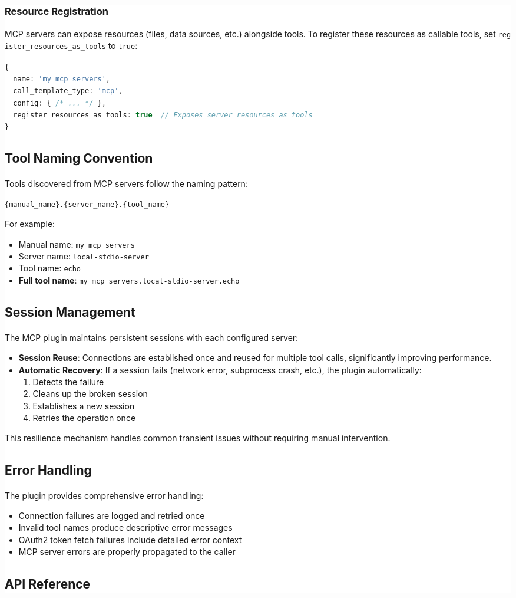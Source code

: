 ### Resource Registration

MCP servers can expose resources (files, data sources, etc.) alongside tools. To register these resources as callable tools, set `register_resources_as_tools` to `true`:

```typescript
{
  name: 'my_mcp_servers',
  call_template_type: 'mcp',
  config: { /* ... */ },
  register_resources_as_tools: true  // Exposes server resources as tools
}
```

## Tool Naming Convention

Tools discovered from MCP servers follow the naming pattern:

```
{manual_name}.{server_name}.{tool_name}
```

For example:
- Manual name: `my_mcp_servers`
- Server name: `local-stdio-server`
- Tool name: `echo`
- **Full tool name**: `my_mcp_servers.local-stdio-server.echo`

## Session Management

The MCP plugin maintains persistent sessions with each configured server:

- **Session Reuse**: Connections are established once and reused for multiple tool calls, significantly improving performance.
- **Automatic Recovery**: If a session fails (network error, subprocess crash, etc.), the plugin automatically:
  1. Detects the failure
  2. Cleans up the broken session
  3. Establishes a new session
  4. Retries the operation once

This resilience mechanism handles common transient issues without requiring manual intervention.

## Error Handling

The plugin provides comprehensive error handling:

- Connection failures are logged and retried once
- Invalid tool names produce descriptive error messages
- OAuth2 token fetch failures include detailed error context
- MCP server errors are properly propagated to the caller

## API Reference
